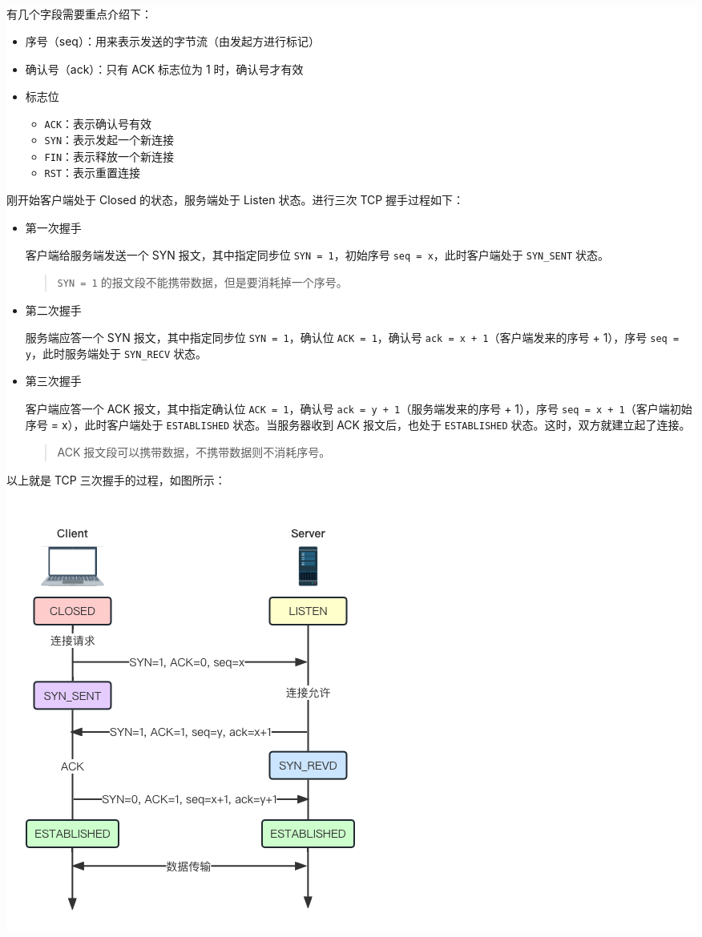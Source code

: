 有几个字段需要重点介绍下：

- 序号（seq）：用来表示发送的字节流（由发起方进行标记）
- 确认号（ack）：只有 ACK 标志位为 1 时，确认号才有效
- 标志位

  - `ACK`：表示确认号有效
  - `SYN`：表示发起一个新连接
  - `FIN`：表示释放一个新连接
  - `RST`：表示重置连接

刚开始客户端处于 Closed 的状态，服务端处于 Listen 状态。进行三次 TCP 握手过程如下：

- 第一次握手

  客户端给服务端发送一个 SYN 报文，其中指定同步位 `SYN = 1`，初始序号 `seq = x`，此时客户端处于 `SYN_SENT` 状态。

  > `SYN = 1` 的报文段不能携带数据，但是要消耗掉一个序号。

- 第二次握手

  服务端应答一个 SYN 报文，其中指定同步位 `SYN = 1`，确认位 `ACK = 1`，确认号 `ack = x + 1`（客户端发来的序号 + 1），序号 `seq = y`，此时服务端处于 `SYN_RECV` 状态。

- 第三次握手

  客户端应答一个 ACK 报文，其中指定确认位 `ACK = 1`，确认号 `ack = y + 1`（服务端发来的序号 + 1），序号 `seq = x + 1`（客户端初始序号 = x），此时客户端处于 `ESTABLISHED` 状态。当服务器收到 ACK 报文后，也处于 `ESTABLISHED` 状态。这时，双方就建立起了连接。

  > ACK 报文段可以携带数据，不携带数据则不消耗序号。

以上就是 TCP 三次握手的过程，如图所示：

![](./images/tcp-three-handshake.png)
